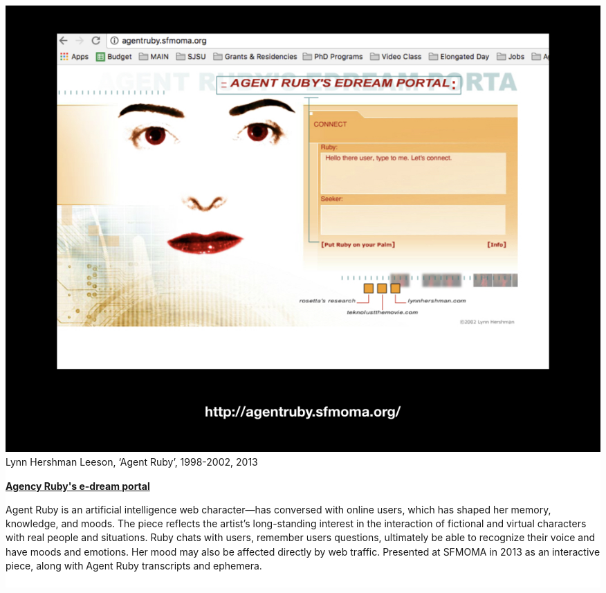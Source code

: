 ![Agent Ruby](images/NewMediaArt_Lecture.023.jpeg)
Lynn Hershman Leeson, ‘Agent Ruby’, 1998-2002, 2013


**[Agency Ruby's e-dream portal](http://agentruby.sfmoma.org/)**

Agent Ruby is an artificial intelligence web character—has conversed with online users, which has shaped her memory, knowledge, and moods. The piece reflects the artist’s long-standing interest in the interaction of fictional and virtual characters with real people and situations. Ruby chats with users, remember users questions, ultimately be able to recognize their voice and have moods and emotions. Her mood may also be affected directly by web traffic.
Presented at SFMOMA in 2013 as an interactive piece, along with Agent Ruby transcripts and ephemera.
<br>
<br>
